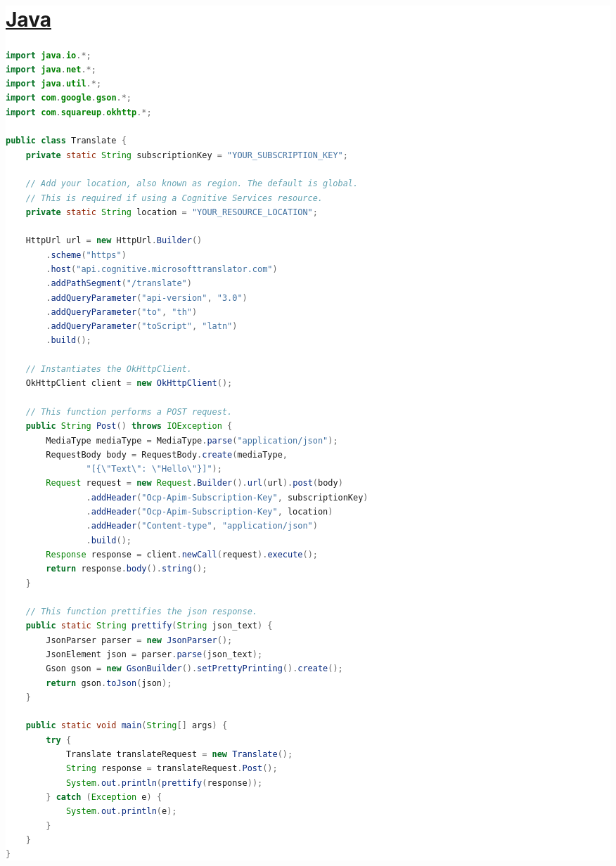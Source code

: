 
# [Java](#tab/java)

```java
import java.io.*;
import java.net.*;
import java.util.*;
import com.google.gson.*;
import com.squareup.okhttp.*;

public class Translate {
    private static String subscriptionKey = "YOUR_SUBSCRIPTION_KEY";

    // Add your location, also known as region. The default is global.
    // This is required if using a Cognitive Services resource.
    private static String location = "YOUR_RESOURCE_LOCATION";

    HttpUrl url = new HttpUrl.Builder()
        .scheme("https")
        .host("api.cognitive.microsofttranslator.com")
        .addPathSegment("/translate")
        .addQueryParameter("api-version", "3.0")
        .addQueryParameter("to", "th")
        .addQueryParameter("toScript", "latn")
        .build();

    // Instantiates the OkHttpClient.
    OkHttpClient client = new OkHttpClient();

    // This function performs a POST request.
    public String Post() throws IOException {
        MediaType mediaType = MediaType.parse("application/json");
        RequestBody body = RequestBody.create(mediaType,
                "[{\"Text\": \"Hello\"}]");
        Request request = new Request.Builder().url(url).post(body)
                .addHeader("Ocp-Apim-Subscription-Key", subscriptionKey)
                .addHeader("Ocp-Apim-Subscription-Key", location)
                .addHeader("Content-type", "application/json")
                .build();
        Response response = client.newCall(request).execute();
        return response.body().string();
    }

    // This function prettifies the json response.
    public static String prettify(String json_text) {
        JsonParser parser = new JsonParser();
        JsonElement json = parser.parse(json_text);
        Gson gson = new GsonBuilder().setPrettyPrinting().create();
        return gson.toJson(json);
    }

    public static void main(String[] args) {
        try {
            Translate translateRequest = new Translate();
            String response = translateRequest.Post();
            System.out.println(prettify(response));
        } catch (Exception e) {
            System.out.println(e);
        }
    }
}
```
